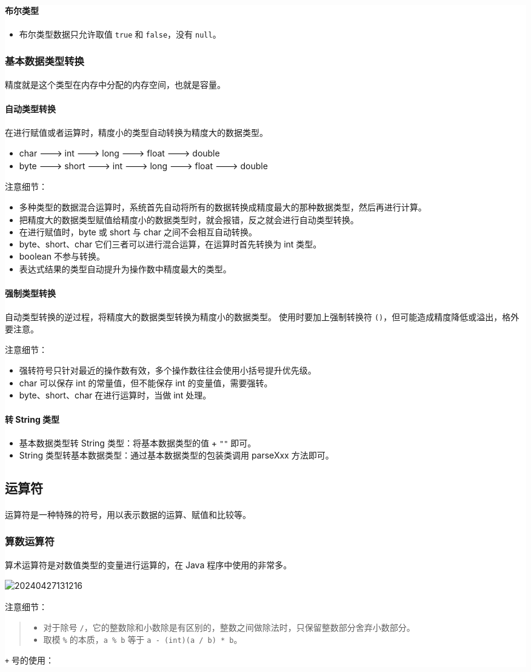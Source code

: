 #### 布尔类型

- 布尔类型数据只允许取值 `true` 和 `false`，没有 `null`。

### 基本数据类型转换

精度就是这个类型在内存中分配的内存空间，也就是容量。

#### 自动类型转换

在进行赋值或者运算时，精度小的类型自动转换为精度大的数据类型。

- char ---> int ---> long ---> float ---> double
- byte ---> short ---> int ---> long ---> float ---> double

注意细节：

- 多种类型的数据混合运算时，系统首先自动将所有的数据转换成精度最大的那种数据类型，然后再进行计算。
- 把精度大的数据类型赋值给精度小的数据类型时，就会报错，反之就会进行自动类型转换。
- 在进行赋值时，byte 或 short 与 char 之间不会相互自动转换。
- byte、short、char 它们三者可以进行混合运算，在运算时首先转换为 int 类型。
- boolean 不参与转换。
- 表达式结果的类型自动提升为操作数中精度最大的类型。

#### 强制类型转换

自动类型转换的逆过程，将精度大的数据类型转换为精度小的数据类型。
使用时要加上强制转换符 `()`，但可能造成精度降低或溢出，格外要注意。

注意细节：

- 强转符号只针对最近的操作数有效，多个操作数往往会使用小括号提升优先级。
- char 可以保存 int 的常量值，但不能保存 int 的变量值，需要强转。
- byte、short、char 在进行运算时，当做 int 处理。

#### 转 String 类型

- 基本数据类型转 String 类型：将基本数据类型的值 + `""` 即可。
- String 类型转基本数据类型：通过基本数据类型的包装类调用 parseXxx 方法即可。

## 运算符

运算符是一种特殊的符号，用以表示数据的运算、赋值和比较等。

### 算数运算符

算术运算符是对数值类型的变量进行运算的，在 Java 程序中使用的非常多。

![20240427131216](https://img.lisir.me/image/posts/1d11e0f7/20240427131216.png)

注意细节：

> - 对于除号 `/`，它的整数除和小数除是有区别的，整数之间做除法时，只保留整数部分舍弃小数部分。
> - 取模 `%` 的本质，`a % b` 等于 `a - (int)(a / b) * b`。

`+` 号的使用：
